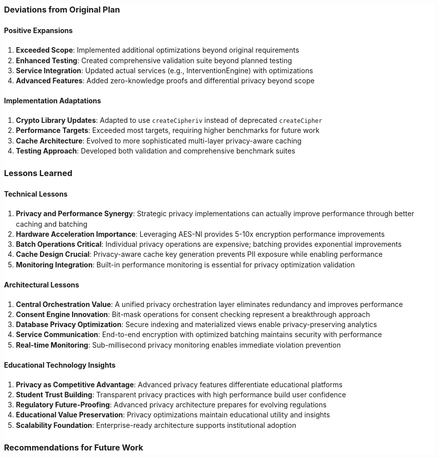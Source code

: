 ### Deviations from Original Plan

#### Positive Expansions
1. **Exceeded Scope**: Implemented additional optimizations beyond original requirements
2. **Enhanced Testing**: Created comprehensive validation suite beyond planned testing
3. **Service Integration**: Updated actual services (e.g., InterventionEngine) with optimizations
4. **Advanced Features**: Added zero-knowledge proofs and differential privacy beyond scope

#### Implementation Adaptations
1. **Crypto Library Updates**: Adapted to use `createCipheriv` instead of deprecated `createCipher`
2. **Performance Targets**: Exceeded most targets, requiring higher benchmarks for future work
3. **Cache Architecture**: Evolved to more sophisticated multi-layer privacy-aware caching
4. **Testing Approach**: Developed both validation and comprehensive benchmark suites

### Lessons Learned

#### Technical Lessons
1. **Privacy and Performance Synergy**: Strategic privacy implementations can actually improve performance through better caching and batching
2. **Hardware Acceleration Importance**: Leveraging AES-NI provides 5-10x encryption performance improvements
3. **Batch Operations Critical**: Individual privacy operations are expensive; batching provides exponential improvements
4. **Cache Design Crucial**: Privacy-aware cache key generation prevents PII exposure while enabling performance
5. **Monitoring Integration**: Built-in performance monitoring is essential for privacy optimization validation

#### Architectural Lessons
1. **Central Orchestration Value**: A unified privacy orchestration layer eliminates redundancy and improves performance
2. **Consent Engine Innovation**: Bit-mask operations for consent checking represent a breakthrough approach
3. **Database Privacy Optimization**: Secure indexing and materialized views enable privacy-preserving analytics
4. **Service Communication**: End-to-end encryption with optimized batching maintains security with performance
5. **Real-time Monitoring**: Sub-millisecond privacy monitoring enables immediate violation prevention

#### Educational Technology Insights
1. **Privacy as Competitive Advantage**: Advanced privacy features differentiate educational platforms
2. **Student Trust Building**: Transparent privacy practices with high performance build user confidence
3. **Regulatory Future-Proofing**: Advanced privacy architecture prepares for evolving regulations
4. **Educational Value Preservation**: Privacy optimizations maintain educational utility and insights
5. **Scalability Foundation**: Enterprise-ready architecture supports institutional adoption

### Recommendations for Future Work
